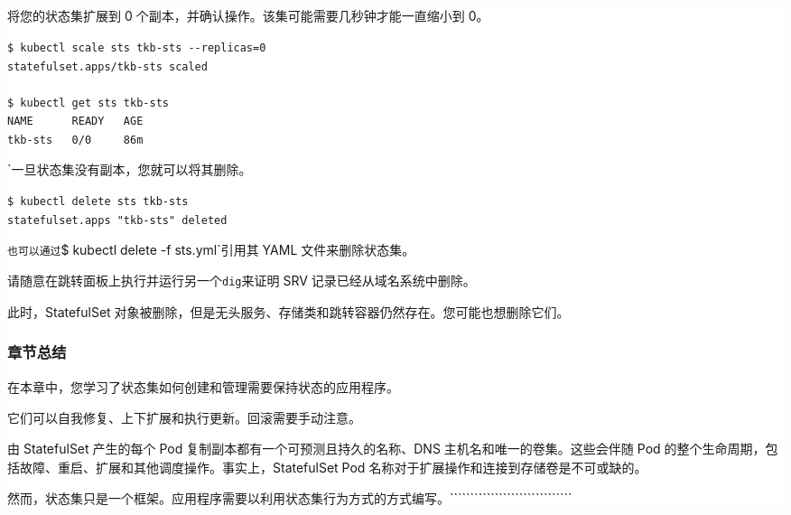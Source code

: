 将您的状态集扩展到 0 个副本，并确认操作。该集可能需要几秒钟才能一直缩小到 0。

```
$ kubectl scale sts tkb-sts --replicas=0
statefulset.apps/tkb-sts scaled

$ kubectl get sts tkb-sts
NAME      READY   AGE
tkb-sts   0/0     86m 
```

 `一旦状态集没有副本，您就可以将其删除。

```
$ kubectl delete sts tkb-sts
statefulset.apps "tkb-sts" deleted 
```

 `也可以通过`$ kubectl delete -f sts.yml`引用其 YAML 文件来删除状态集。

请随意在跳转面板上执行并运行另一个`dig`来证明 SRV 记录已经从域名系统中删除。

此时，StatefulSet 对象被删除，但是无头服务、存储类和跳转容器仍然存在。您可能也想删除它们。

### 章节总结

在本章中，您学习了状态集如何创建和管理需要保持状态的应用程序。

它们可以自我修复、上下扩展和执行更新。回滚需要手动注意。

由 StatefulSet 产生的每个 Pod 复制副本都有一个可预测且持久的名称、DNS 主机名和唯一的卷集。这些会伴随 Pod 的整个生命周期，包括故障、重启、扩展和其他调度操作。事实上，StatefulSet Pod 名称对于扩展操作和连接到存储卷是不可或缺的。

然而，状态集只是一个框架。应用程序需要以利用状态集行为方式的方式编写。``````````````````````````````